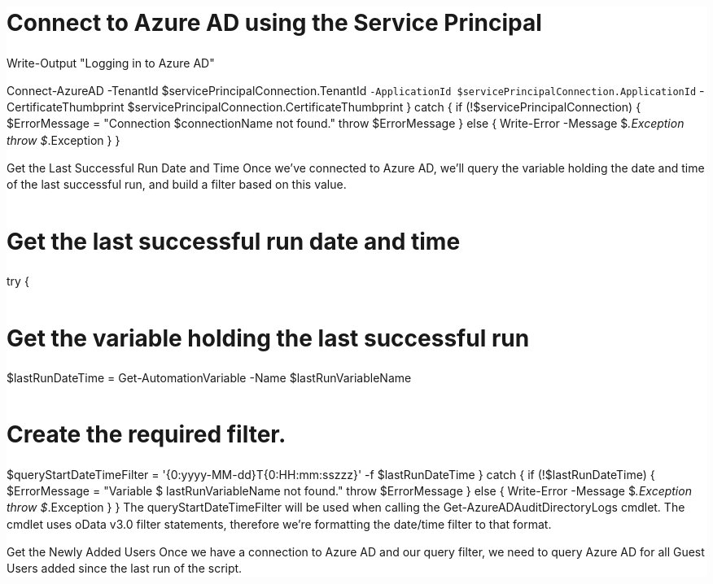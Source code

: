   # Connect to Azure AD using the Service Principal
  Write-Output "Logging in to Azure AD"

  Connect-AzureAD -TenantId $servicePrincipalConnection.TenantId `
    -ApplicationId $servicePrincipalConnection.ApplicationId `
    -CertificateThumbprint $servicePrincipalConnection.CertificateThumbprint
}
catch {
  if (!$servicePrincipalConnection) {
    $ErrorMessage = "Connection $connectionName not found."
    throw $ErrorMessage
  } else {
    Write-Error -Message $_.Exception
    throw $_.Exception
  }
}
 

Get the Last Successful Run Date and Time
Once we’ve connected to Azure AD, we’ll query the variable holding the date and time of the last successful run, and build a filter based on this value.

# Get the last successful run date and time
try
{
  # Get the variable holding the last successful run
  $lastRunDateTime = Get-AutomationVariable -Name $lastRunVariableName

  # Create the required filter.
  $queryStartDateTimeFilter = '{0:yyyy-MM-dd}T{0:HH:mm:sszzz}' -f $lastRunDateTime
}
catch {
  if (!$lastRunDateTime) {
    $ErrorMessage = "Variable $ lastRunVariableName not found."
    throw $ErrorMessage
  } else {
    Write-Error -Message $_.Exception
    throw $_.Exception
  }
}
The queryStartDateTimeFilter will be used when calling the Get-AzureADAuditDirectoryLogs cmdlet. The cmdlet uses oData v3.0 filter statements, therefore we’re formatting the date/time filter to that format.

Get the Newly Added Users
Once we have a connection to Azure AD and our query filter, we need to query Azure AD for all Guest Users added since the last run of the script.
